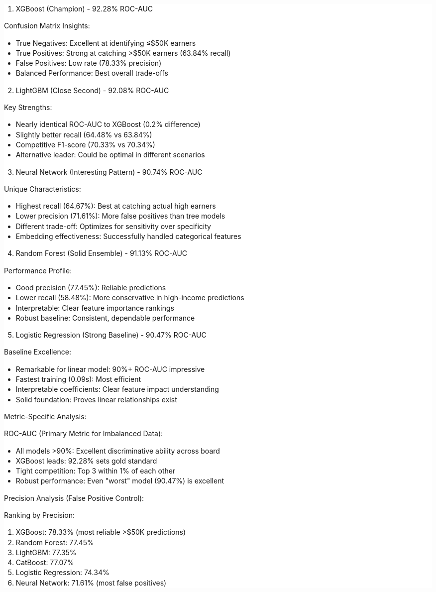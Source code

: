   1. XGBoost (Champion) - 92.28% ROC-AUC

  Confusion Matrix Insights:
  - True Negatives: Excellent at identifying ≤$50K earners
  - True Positives: Strong at catching >$50K earners (63.84% recall)
  - False Positives: Low rate (78.33% precision)
  - Balanced Performance: Best overall trade-offs

  2. LightGBM (Close Second) - 92.08% ROC-AUC

  Key Strengths:
  - Nearly identical ROC-AUC to XGBoost (0.2% difference)
  - Slightly better recall (64.48% vs 63.84%)
  - Competitive F1-score (70.33% vs 70.34%)
  - Alternative leader: Could be optimal in different scenarios

  3. Neural Network (Interesting Pattern) - 90.74% ROC-AUC

  Unique Characteristics:
  - Highest recall (64.67%): Best at catching actual high earners
  - Lower precision (71.61%): More false positives than tree models
  - Different trade-off: Optimizes for sensitivity over specificity
  - Embedding effectiveness: Successfully handled categorical features

  4. Random Forest (Solid Ensemble) - 91.13% ROC-AUC

  Performance Profile:
  - Good precision (77.45%): Reliable predictions
  - Lower recall (58.48%): More conservative in high-income predictions
  - Interpretable: Clear feature importance rankings
  - Robust baseline: Consistent, dependable performance

  5. Logistic Regression (Strong Baseline) - 90.47% ROC-AUC

  Baseline Excellence:
  - Remarkable for linear model: 90%+ ROC-AUC impressive
  - Fastest training (0.09s): Most efficient
  - Interpretable coefficients: Clear feature impact understanding
  - Solid foundation: Proves linear relationships exist

  Metric-Specific Analysis:

  ROC-AUC (Primary Metric for Imbalanced Data):

  - All models >90%: Excellent discriminative ability across board
  - XGBoost leads: 92.28% sets gold standard
  - Tight competition: Top 3 within 1% of each other
  - Robust performance: Even "worst" model (90.47%) is excellent

  Precision Analysis (False Positive Control):

  Ranking by Precision:
  1. XGBoost: 78.33% (most reliable >$50K predictions)
  2. Random Forest: 77.45%
  3. LightGBM: 77.35%
  4. CatBoost: 77.07%
  5. Logistic Regression: 74.34%
  6. Neural Network: 71.61% (most false positives)
